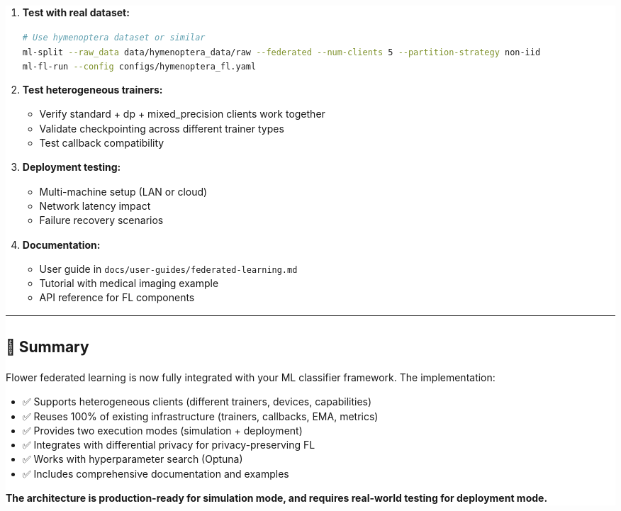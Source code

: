 1. **Test with real dataset:**
   ```bash
   # Use hymenoptera dataset or similar
   ml-split --raw_data data/hymenoptera_data/raw --federated --num-clients 5 --partition-strategy non-iid
   ml-fl-run --config configs/hymenoptera_fl.yaml
   ```

2. **Test heterogeneous trainers:**
   - Verify standard + dp + mixed_precision clients work together
   - Validate checkpointing across different trainer types
   - Test callback compatibility

3. **Deployment testing:**
   - Multi-machine setup (LAN or cloud)
   - Network latency impact
   - Failure recovery scenarios

4. **Documentation:**
   - User guide in `docs/user-guides/federated-learning.md`
   - Tutorial with medical imaging example
   - API reference for FL components

---

## 🎉 Summary

Flower federated learning is now fully integrated with your ML classifier framework. The implementation:

- ✅ Supports heterogeneous clients (different trainers, devices, capabilities)
- ✅ Reuses 100% of existing infrastructure (trainers, callbacks, EMA, metrics)
- ✅ Provides two execution modes (simulation + deployment)
- ✅ Integrates with differential privacy for privacy-preserving FL
- ✅ Works with hyperparameter search (Optuna)
- ✅ Includes comprehensive documentation and examples

**The architecture is production-ready for simulation mode, and requires real-world testing for deployment mode.**
